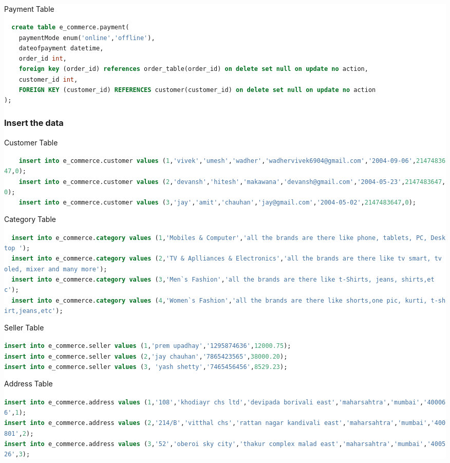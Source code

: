   Payment Table

  ```sql
    create table e_commerce.payment(
      paymentMode enum('online','offline'),
      dateofpayment datetime,
      order_id int,
      foreign key (order_id) references order_table(order_id) on delete set null on update no action,
      customer_id int,
      FOREIGN KEY (customer_id) REFERENCES customer(customer_id) on delete set null on update no action
  );	
```

### Insert the data

  Customer Table
  ```sql
      insert into e_commerce.customer values (1,'vivek','umesh','wadher','wadhervivek6904@gmail.com','2004-09-06',2147483647,0);
      insert into e_commerce.customer values (2,'devansh','hitesh','makawana','devansh@gmail.com','2004-05-23',2147483647,0);
      insert into e_commerce.customer values (3,'jay','amit','chauhan','jay@gmail.com','2004-05-02',2147483647,0);
```

  Category Table
  
  ```sql
    insert into e_commerce.category values (1,'Mobiles & Computer','all the brands are there like phone, tablets, PC, Desktop '); 
    insert into e_commerce.category values (2,'TV & Aplliances & Electronics','all the brands are there like tv smart, tv oled, mixer and many more'); 
    insert into e_commerce.category values (3,'Men`s Fashion','all the brands are there like t-Shirts, jeans, shirts,etc'); 
    insert into e_commerce.category values (4,'Women`s Fashion','all the brands are there like shorts,one pic, kurti, t-shirt,jeans,etc');
```

  Seller Table
  
  ```sql
  insert into e_commerce.seller values (1,'prem upadhay','1295874636',12000.75);  
  insert into e_commerce.seller values (2,'jay chauhan','7865423565',38000.20);  
  insert into e_commerce.seller values (3, 'yash shetty','7465456456',8529.23);
```

  Address Table

  ```sql
insert into e_commerce.address values (1,'108','khodiayr chs ltd','devipada borivali east','maharsahtra','mumbai','400066',1);
insert into e_commerce.address values (2,'214/B','vitthal chs','rattan nagar kandivali east','maharsahtra','mumbai','400801',2);
insert into e_commerce.address values (3,'52','oberoi sky city','thakur complex malad east','maharsahtra','mumbai','400526',3);
```
